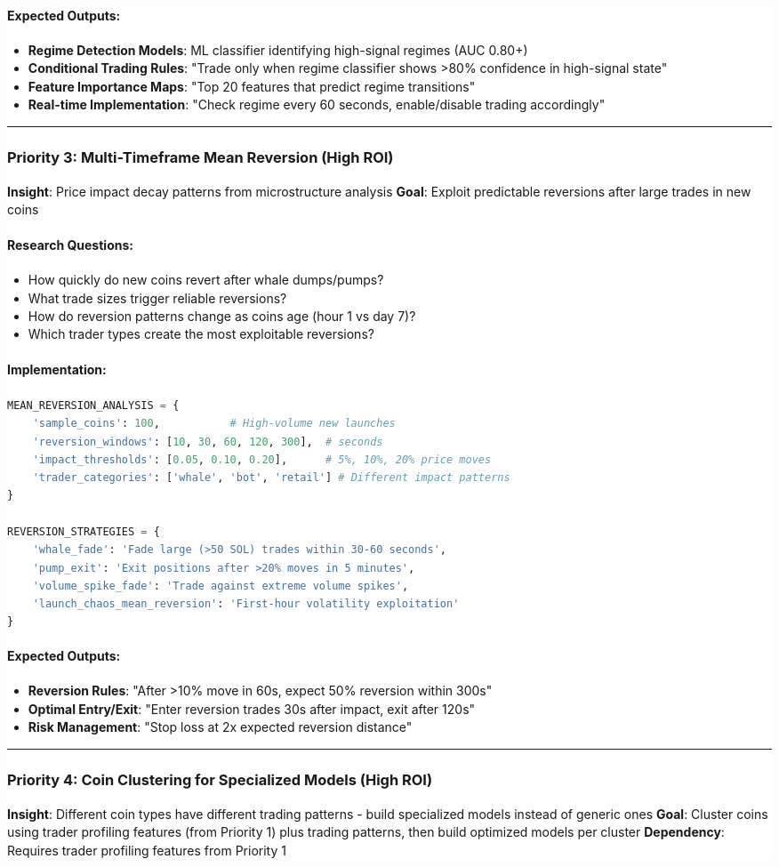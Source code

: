 #### Expected Outputs:
- **Regime Detection Models**: ML classifier identifying high-signal regimes (AUC 0.80+)
- **Conditional Trading Rules**: "Trade only when regime classifier shows >80% confidence in high-signal state"
- **Feature Importance Maps**: "Top 20 features that predict regime transitions"
- **Real-time Implementation**: "Check regime every 60 seconds, enable/disable trading accordingly"

---

### **Priority 3: Multi-Timeframe Mean Reversion (High ROI)**
**Insight**: Price impact decay patterns from microstructure analysis
**Goal**: Exploit predictable reversions after large trades in new coins

#### Research Questions:
- How quickly do new coins revert after whale dumps/pumps?
- What trade sizes trigger reliable reversions?
- How do reversion patterns change as coins age (hour 1 vs day 7)?
- Which trader types create the most exploitable reversions?

#### Implementation:
```python
MEAN_REVERSION_ANALYSIS = {
    'sample_coins': 100,           # High-volume new launches
    'reversion_windows': [10, 30, 60, 120, 300],  # seconds
    'impact_thresholds': [0.05, 0.10, 0.20],      # 5%, 10%, 20% price moves
    'trader_categories': ['whale', 'bot', 'retail'] # Different impact patterns
}

REVERSION_STRATEGIES = {
    'whale_fade': 'Fade large (>50 SOL) trades within 30-60 seconds',
    'pump_exit': 'Exit positions after >20% moves in 5 minutes',
    'volume_spike_fade': 'Trade against extreme volume spikes',
    'launch_chaos_mean_reversion': 'First-hour volatility exploitation'
}
```

#### Expected Outputs:
- **Reversion Rules**: "After >10% move in 60s, expect 50% reversion within 300s"
- **Optimal Entry/Exit**: "Enter reversion trades 30s after impact, exit after 120s"
- **Risk Management**: "Stop loss at 2x expected reversion distance"

---

### **Priority 4: Coin Clustering for Specialized Models (High ROI)**
**Insight**: Different coin types have different trading patterns - build specialized models instead of generic ones
**Goal**: Cluster coins using trader profiling features (from Priority 1) plus trading patterns, then build optimized models per cluster
**Dependency**: Requires trader profiling features from Priority 1
